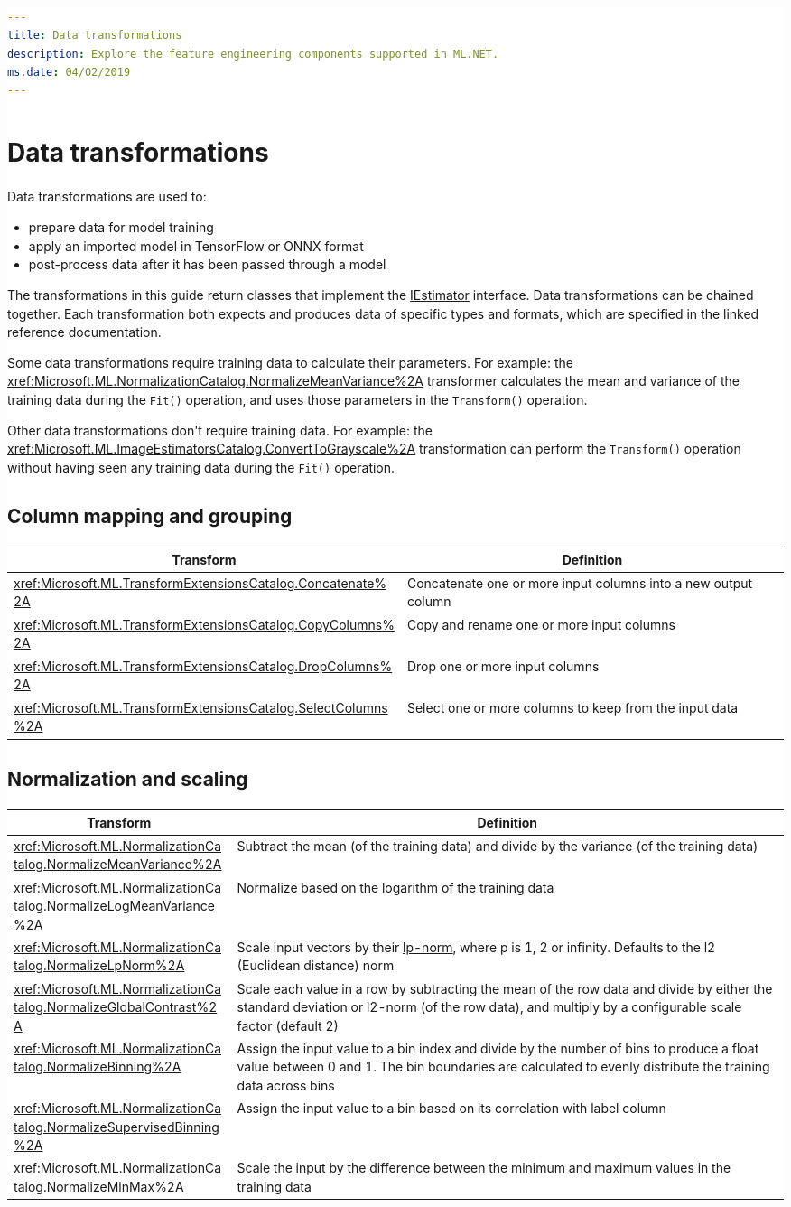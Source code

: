 ```yaml
---
title: Data transformations
description: Explore the feature engineering components supported in ML.NET.
ms.date: 04/02/2019
---
```


# Data transformations

Data transformations are used to:

- prepare data for model training
- apply an imported model in TensorFlow or ONNX format
- post-process data after it has been passed through a model

The transformations in this guide return classes that implement the [IEstimator](xref:Microsoft.ML.IEstimator%601) interface. Data transformations can be chained together. Each transformation both expects and produces data of specific types and formats, which are specified in the linked reference documentation.

Some data transformations require training data to calculate their parameters. For example: the <xref:Microsoft.ML.NormalizationCatalog.NormalizeMeanVariance%2A> transformer calculates the mean and variance of the training data during the `Fit()` operation, and uses those parameters in the `Transform()` operation.

Other data transformations don't require training data. For example: the <xref:Microsoft.ML.ImageEstimatorsCatalog.ConvertToGrayscale%2A> transformation can perform the `Transform()` operation without having seen any training data during the `Fit()` operation.

## Column mapping and grouping

| Transform | Definition |
| --- | --- |
| <xref:Microsoft.ML.TransformExtensionsCatalog.Concatenate%2A> | Concatenate one or more input columns into a new output column |
| <xref:Microsoft.ML.TransformExtensionsCatalog.CopyColumns%2A> | Copy and rename one or more input columns |
| <xref:Microsoft.ML.TransformExtensionsCatalog.DropColumns%2A> | Drop one or more input columns |
| <xref:Microsoft.ML.TransformExtensionsCatalog.SelectColumns%2A> | Select one or more columns to keep from the input data |

## Normalization and scaling

| Transform | Definition |
| --- | --- |
| <xref:Microsoft.ML.NormalizationCatalog.NormalizeMeanVariance%2A> | Subtract the mean (of the training data) and divide by the variance (of the training data) |
| <xref:Microsoft.ML.NormalizationCatalog.NormalizeLogMeanVariance%2A> | Normalize based on the logarithm of the training data |
| <xref:Microsoft.ML.NormalizationCatalog.NormalizeLpNorm%2A> | Scale input vectors by their [lp-norm](https://en.wikipedia.org/wiki/Lp_space#The_p-norm_in_finite_dimensions), where p is 1, 2 or infinity. Defaults to the l2 (Euclidean distance) norm |
| <xref:Microsoft.ML.NormalizationCatalog.NormalizeGlobalContrast%2A> | Scale each value in a row by subtracting the mean of the row data and divide by either the standard deviation or l2-norm (of the row data), and multiply by a configurable scale factor (default 2) |
| <xref:Microsoft.ML.NormalizationCatalog.NormalizeBinning%2A> | Assign the input value to a bin index and divide by the number of bins to produce a float value between 0 and 1. The bin boundaries are calculated to evenly distribute the training data across bins |
| <xref:Microsoft.ML.NormalizationCatalog.NormalizeSupervisedBinning%2A> | Assign the input value to a bin based on its correlation with label column |
| <xref:Microsoft.ML.NormalizationCatalog.NormalizeMinMax%2A> | Scale the input by the difference between the minimum and maximum values in the training data |
